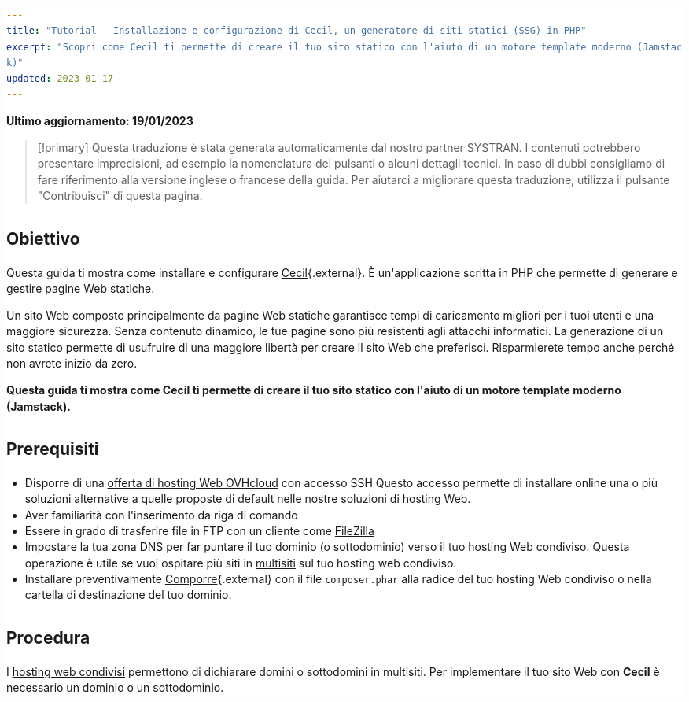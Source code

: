 ```yaml
---
title: "Tutorial - Installazione e configurazione di Cecil, un generatore di siti statici (SSG) in PHP"
excerpt: "Scopri come Cecil ti permette di creare il tuo sito statico con l'aiuto di un motore template moderno (Jamstack)"
updated: 2023-01-17
---
```


**Ultimo aggiornamento: 19/01/2023**

> [!primary]
> Questa traduzione è stata generata automaticamente dal nostro partner SYSTRAN. I contenuti potrebbero presentare imprecisioni, ad esempio la nomenclatura dei pulsanti o alcuni dettagli tecnici. In caso di dubbi consigliamo di fare riferimento alla versione inglese o francese della guida. Per aiutarci a migliorare questa traduzione, utilizza il pulsante "Contribuisci" di questa pagina.
>

## Obiettivo

Questa guida ti mostra come installare e configurare [Cecil](https://cecil.app/){.external}. È un'applicazione scritta in PHP che permette di generare e gestire pagine Web statiche.

Un sito Web composto principalmente da pagine Web statiche garantisce tempi di caricamento migliori per i tuoi utenti e una maggiore sicurezza. Senza contenuto dinamico, le tue pagine sono più resistenti agli attacchi informatici. La generazione di un sito statico permette di usufruire di una maggiore libertà per creare il sito Web che preferisci. Risparmierete tempo anche perché non avrete inizio da zero.

**Questa guida ti mostra come Cecil ti permette di creare il tuo sito statico con l'aiuto di un motore template moderno (Jamstack).**

## Prerequisiti

- Disporre di una [offerta di hosting Web OVHcloud](https://www.ovhcloud.com/it/web-hosting/) con accesso SSH Questo accesso permette di installare online una o più soluzioni alternative a quelle proposte di default nelle nostre soluzioni di hosting Web.
- Aver familiarità con l'inserimento da riga di comando
- Essere in grado di trasferire file in FTP con un cliente come [FileZilla](/pages/web/hosting/ftp_filezilla_user_guide)
- Impostare la tua zona DNS per far puntare il tuo dominio (o sottodominio) verso il tuo hosting Web condiviso. Questa operazione è utile se vuoi ospitare più siti in [multisiti](/pages/web/hosting/multisites_configure_multisite) sul tuo hosting web condiviso.
- Installare preventivamente [Comporre](https://getcomposer.org/){.external} con il file `composer.phar` alla radice del tuo hosting Web condiviso o nella cartella di destinazione del tuo dominio.

## Procedura

I [hosting web condivisi](https://www.ovhcloud.com/it/web-hosting/) permettono di dichiarare domini o sottodomini in multisiti. Per implementare il tuo sito Web con **Cecil** è necessario un dominio o un sottodominio.
